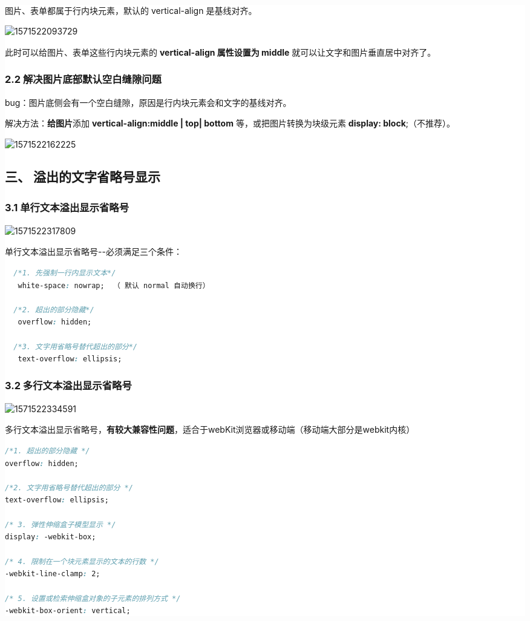 图片、表单都属于行内块元素，默认的 vertical-align 是基线对齐。

![1571522093729](C:\Users\mayja\Documents\前端\CSS\笔记\7、字体图标和精灵图\images\1571522093729.png)

此时可以给图片、表单这些行内块元素的 **vertical-align 属性设置为 middle** 就可以让文字和图片垂直居中对齐了。

### 2.2 解决图片底部默认空白缝隙问题

bug：图片底侧会有一个空白缝隙，原因是行内块元素会和文字的基线对齐。

解决方法：**给图片**添加 **vertical-align:middle | top| bottom** 等，或把图片转换为块级元素  **display: block**;（不推荐）。

![1571522162225](C:\Users\mayja\Documents\前端\CSS\笔记\7、字体图标和精灵图\images\1571522162225.png)



## 三、 溢出的文字省略号显示

### 3.1 单行文本溢出显示省略号

![1571522317809](C:\Users\mayja\Documents\前端\CSS\笔记\7、字体图标和精灵图\images\1571522317809.png)

单行文本溢出显示省略号--必须满足三个条件：

```css
  /*1. 先强制一行内显示文本*/
   white-space: nowrap;  （ 默认 normal 自动换行）
   
  /*2. 超出的部分隐藏*/
   overflow: hidden;
   
  /*3. 文字用省略号替代超出的部分*/
   text-overflow: ellipsis;
```



### 3.2 多行文本溢出显示省略号

![1571522334591](C:\Users\mayja\Documents\前端\CSS\笔记\7、字体图标和精灵图\images\1571522334591.png)

多行文本溢出显示省略号，**有较大兼容性问题**，适合于webKit浏览器或移动端（移动端大部分是webkit内核）

```css
/*1. 超出的部分隐藏 */
overflow: hidden;

/*2. 文字用省略号替代超出的部分 */
text-overflow: ellipsis;

/* 3. 弹性伸缩盒子模型显示 */
display: -webkit-box;

/* 4. 限制在一个块元素显示的文本的行数 */
-webkit-line-clamp: 2;

/* 5. 设置或检索伸缩盒对象的子元素的排列方式 */
-webkit-box-orient: vertical;
```

